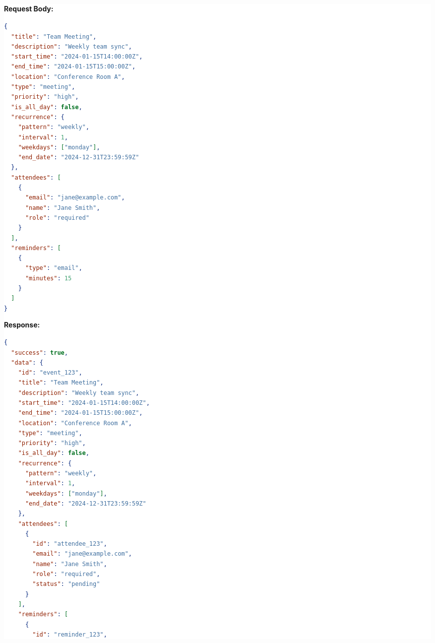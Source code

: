 **Request Body:**
```json
{
  "title": "Team Meeting",
  "description": "Weekly team sync",
  "start_time": "2024-01-15T14:00:00Z",
  "end_time": "2024-01-15T15:00:00Z",
  "location": "Conference Room A",
  "type": "meeting",
  "priority": "high",
  "is_all_day": false,
  "recurrence": {
    "pattern": "weekly",
    "interval": 1,
    "weekdays": ["monday"],
    "end_date": "2024-12-31T23:59:59Z"
  },
  "attendees": [
    {
      "email": "jane@example.com",
      "name": "Jane Smith",
      "role": "required"
    }
  ],
  "reminders": [
    {
      "type": "email",
      "minutes": 15
    }
  ]
}
```

**Response:**
```json
{
  "success": true,
  "data": {
    "id": "event_123",
    "title": "Team Meeting",
    "description": "Weekly team sync",
    "start_time": "2024-01-15T14:00:00Z",
    "end_time": "2024-01-15T15:00:00Z",
    "location": "Conference Room A",
    "type": "meeting",
    "priority": "high",
    "is_all_day": false,
    "recurrence": {
      "pattern": "weekly",
      "interval": 1,
      "weekdays": ["monday"],
      "end_date": "2024-12-31T23:59:59Z"
    },
    "attendees": [
      {
        "id": "attendee_123",
        "email": "jane@example.com",
        "name": "Jane Smith",
        "role": "required",
        "status": "pending"
      }
    ],
    "reminders": [
      {
        "id": "reminder_123",
```
